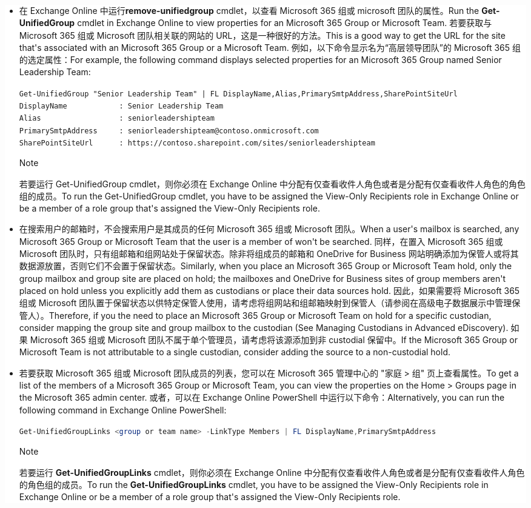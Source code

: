   - <span data-ttu-id="b3545-203">在 Exchange Online 中运行**remove-unifiedgroup** cmdlet，以查看 Microsoft 365 组或 microsoft 团队的属性。</span><span class="sxs-lookup"><span data-stu-id="b3545-203">Run the **Get-UnifiedGroup** cmdlet in Exchange Online to view properties for an Microsoft 365 Group or Microsoft Team.</span></span> <span data-ttu-id="b3545-204">若要获取与 Microsoft 365 组或 Microsoft 团队相关联的网站的 URL，这是一种很好的方法。</span><span class="sxs-lookup"><span data-stu-id="b3545-204">This is a good way to get the URL for the site that's associated with an Microsoft 365 Group or a Microsoft Team.</span></span> <span data-ttu-id="b3545-205">例如，以下命令显示名为“高层领导团队”的 Microsoft 365 组的选定属性：</span><span class="sxs-lookup"><span data-stu-id="b3545-205">For example, the following command displays selected properties for an Microsoft 365 Group named Senior Leadership Team:</span></span>


    ```text
    Get-UnifiedGroup "Senior Leadership Team" | FL DisplayName,Alias,PrimarySmtpAddress,SharePointSiteUrl
    DisplayName            : Senior Leadership Team
    Alias                  : seniorleadershipteam
    PrimarySmtpAddress     : seniorleadershipteam@contoso.onmicrosoft.com
    SharePointSiteUrl      : https://contoso.sharepoint.com/sites/seniorleadershipteam
    ```

    > [!NOTE]
    > <span data-ttu-id="b3545-206">若要运行 Get-UnifiedGroup cmdlet，则你必须在 Exchange Online 中分配有仅查看收件人角色或者是分配有仅查看收件人角色的角色组的成员。</span><span class="sxs-lookup"><span data-stu-id="b3545-206">To run the Get-UnifiedGroup cmdlet, you have to be assigned the View-Only Recipients role in Exchange Online or be a member of a role group that's assigned the View-Only Recipients role.</span></span>

 - <span data-ttu-id="b3545-207">在搜索用户的邮箱时，不会搜索用户是其成员的任何 Microsoft 365 组或 Microsoft 团队。</span><span class="sxs-lookup"><span data-stu-id="b3545-207">When a user's mailbox is searched, any Microsoft 365 Group or Microsoft Team that the user is a member of won't be searched.</span></span> <span data-ttu-id="b3545-208">同样，在置入 Microsoft 365 组或 Microsoft 团队时，只有组邮箱和组网站处于保留状态。除非将组成员的邮箱和 OneDrive for Business 网站明确添加为保管人或将其数据源放置，否则它们不会置于保留状态。</span><span class="sxs-lookup"><span data-stu-id="b3545-208">Similarly, when you place an Microsoft 365 Group or Microsoft Team hold, only the group mailbox and group site are placed on hold; the mailboxes and OneDrive for Business sites of group members aren't placed on hold unless you explicitly add them as custodians or place their data sources hold.</span></span> <span data-ttu-id="b3545-209">因此，如果需要将 Microsoft 365 组或 Microsoft 团队置于保留状态以供特定保管人使用，请考虑将组网站和组邮箱映射到保管人（请参阅在高级电子数据展示中管理保管人）。</span><span class="sxs-lookup"><span data-stu-id="b3545-209">Therefore, if you the need to place an Microsoft 365 Group or Microsoft Team on hold for a specific custodian, consider mapping the group site and group mailbox to the custodian (See Managing Custodians in Advanced eDiscovery).</span></span> <span data-ttu-id="b3545-210">如果 Microsoft 365 组或 Microsoft 团队不属于单个管理员，请考虑将该源添加到非 custodial 保留中。</span><span class="sxs-lookup"><span data-stu-id="b3545-210">If the Microsoft 365 Group or Microsoft Team is not attributable to a single custodian, consider adding the source to a non-custodial hold.</span></span> 
 
 - <span data-ttu-id="b3545-211">若要获取 Microsoft 365 组或 Microsoft 团队成员的列表，您可以在 Microsoft 365 管理中心的 "家庭 > 组" 页上查看属性。</span><span class="sxs-lookup"><span data-stu-id="b3545-211">To get a list of the members of a Microsoft 365 Group or Microsoft Team, you can view the properties on the Home > Groups page in the Microsoft 365 admin center.</span></span> <span data-ttu-id="b3545-212">或者，可以在 Exchange Online PowerShell 中运行以下命令：</span><span class="sxs-lookup"><span data-stu-id="b3545-212">Alternatively, you can run the following command in Exchange Online PowerShell:</span></span>

   ```powershell
   Get-UnifiedGroupLinks <group or team name> -LinkType Members | FL DisplayName,PrimarySmtpAddress
   ```

    > [!NOTE]
    > <span data-ttu-id="b3545-213">若要运行 **Get-UnifiedGroupLinks** cmdlet，则你必须在 Exchange Online 中分配有仅查看收件人角色或者是分配有仅查看收件人角色的角色组的成员。</span><span class="sxs-lookup"><span data-stu-id="b3545-213">To run the **Get-UnifiedGroupLinks** cmdlet, you have to be assigned the View-Only Recipients role in Exchange Online or be a member of a role group that's assigned the View-Only Recipients role.</span></span>

